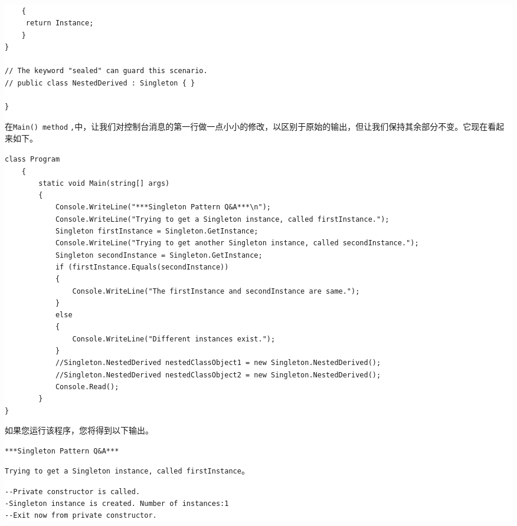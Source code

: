 ```
    {
     return Instance;
    }
}

// The keyword "sealed" can guard this scenario.
// public class NestedDerived : Singleton { }

}

```

在`Main() method` `,`中，让我们对控制台消息的第一行做一点小小的修改，以区别于原始的输出，但让我们保持其余部分不变。它现在看起来如下。

```
class Program
    {
        static void Main(string[] args)
        {
            Console.WriteLine("***Singleton Pattern Q&A***\n");
            Console.WriteLine("Trying to get a Singleton instance, called firstInstance.");
            Singleton firstInstance = Singleton.GetInstance;
            Console.WriteLine("Trying to get another Singleton instance, called secondInstance.");
            Singleton secondInstance = Singleton.GetInstance;
            if (firstInstance.Equals(secondInstance))
            {
                Console.WriteLine("The firstInstance and secondInstance are same.");
            }
            else
            {
                Console.WriteLine("Different instances exist.");
            }
            //Singleton.NestedDerived nestedClassObject1 = new Singleton.NestedDerived();
            //Singleton.NestedDerived nestedClassObject2 = new Singleton.NestedDerived();
            Console.Read();
        }
}

```

如果您运行该程序，您将得到以下输出。

```
***Singleton Pattern Q&A***

```

`Trying to get a Singleton instance, called firstInstance`。

```
--Private constructor is called.
-Singleton instance is created. Number of instances:1
--Exit now from private constructor.

```
